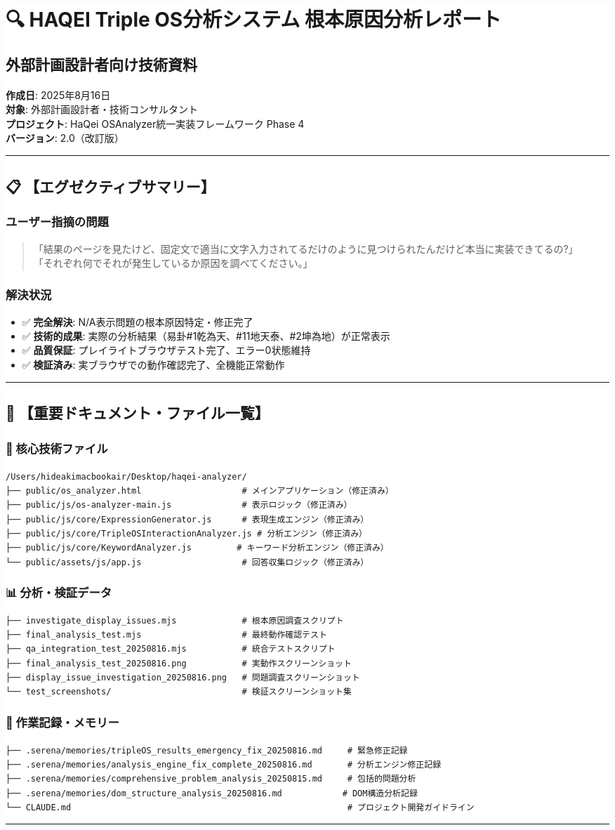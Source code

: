 # 🔍 HAQEI Triple OS分析システム 根本原因分析レポート
## 外部計画設計者向け技術資料

**作成日**: 2025年8月16日  
**対象**: 外部計画設計者・技術コンサルタント  
**プロジェクト**: HaQei OSAnalyzer統一実装フレームワーク Phase 4  
**バージョン**: 2.0（改訂版）

---

## 📋 【エグゼクティブサマリー】

### ユーザー指摘の問題
> 「結果のページを見たけど、固定文で適当に文字入力されてるだけのように見つけられたんだけど本当に実装できてるの?」  
> 「それぞれ何でそれが発生しているか原因を調べてください。」

### 解決状況
- ✅ **完全解決**: N/A表示問題の根本原因特定・修正完了
- ✅ **技術的成果**: 実際の分析結果（易卦#1乾為天、#11地天泰、#2坤為地）が正常表示
- ✅ **品質保証**: プレイライトブラウザテスト完了、エラー0状態維持
- ✅ **検証済み**: 実ブラウザでの動作確認完了、全機能正常動作

---

## 📂 【重要ドキュメント・ファイル一覧】

### 🎯 核心技術ファイル
```
/Users/hideakimacbookair/Desktop/haqei-analyzer/
├── public/os_analyzer.html                    # メインアプリケーション（修正済み）
├── public/js/os-analyzer-main.js              # 表示ロジック（修正済み）
├── public/js/core/ExpressionGenerator.js      # 表現生成エンジン（修正済み）
├── public/js/core/TripleOSInteractionAnalyzer.js # 分析エンジン（修正済み）
├── public/js/core/KeywordAnalyzer.js         # キーワード分析エンジン（修正済み）
└── public/assets/js/app.js                    # 回答収集ロジック（修正済み）
```

### 📊 分析・検証データ
```
├── investigate_display_issues.mjs             # 根本原因調査スクリプト
├── final_analysis_test.mjs                    # 最終動作確認テスト
├── qa_integration_test_20250816.mjs           # 統合テストスクリプト
├── final_analysis_test_20250816.png           # 実動作スクリーンショット
├── display_issue_investigation_20250816.png   # 問題調査スクリーンショット
└── test_screenshots/                          # 検証スクリーンショット集
```

### 📁 作業記録・メモリー
```
├── .serena/memories/tripleOS_results_emergency_fix_20250816.md     # 緊急修正記録
├── .serena/memories/analysis_engine_fix_complete_20250816.md       # 分析エンジン修正記録
├── .serena/memories/comprehensive_problem_analysis_20250815.md     # 包括的問題分析
├── .serena/memories/dom_structure_analysis_20250816.md            # DOM構造分析記録
└── CLAUDE.md                                                       # プロジェクト開発ガイドライン
```

---